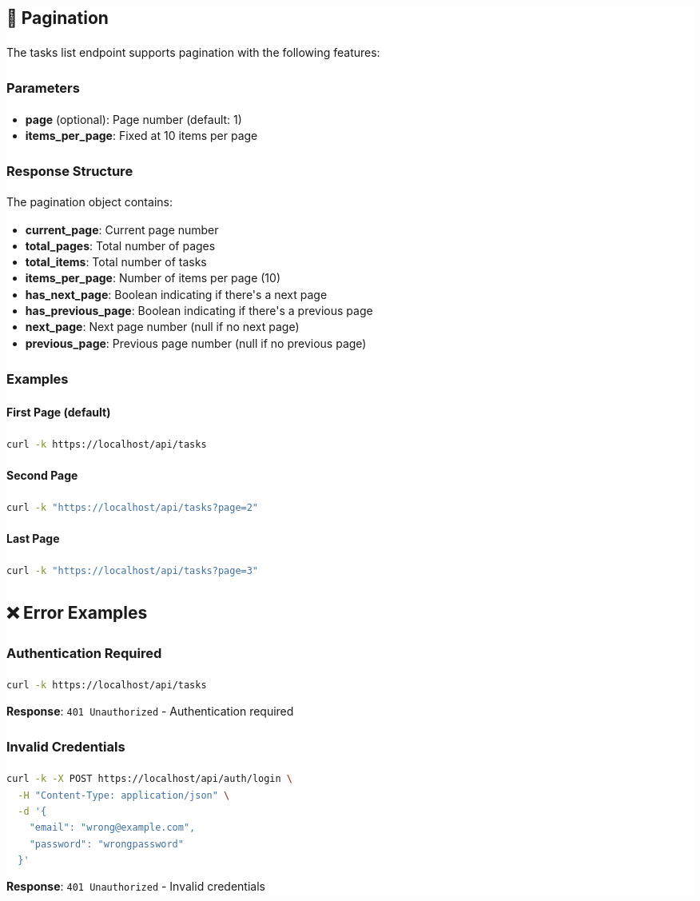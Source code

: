 ## 📄 Pagination

The tasks list endpoint supports pagination with the following features:

### Parameters
- **page** (optional): Page number (default: 1)
- **items_per_page**: Fixed at 10 items per page

### Response Structure
The pagination object contains:
- **current_page**: Current page number
- **total_pages**: Total number of pages
- **total_items**: Total number of tasks
- **items_per_page**: Number of items per page (10)
- **has_next_page**: Boolean indicating if there's a next page
- **has_previous_page**: Boolean indicating if there's a previous page
- **next_page**: Next page number (null if no next page)
- **previous_page**: Previous page number (null if no previous page)

### Examples

#### First Page (default)
```bash
curl -k https://localhost/api/tasks
```

#### Second Page
```bash
curl -k "https://localhost/api/tasks?page=2"
```

#### Last Page
```bash
curl -k "https://localhost/api/tasks?page=3"
```

## ❌ Error Examples

### Authentication Required
```bash
curl -k https://localhost/api/tasks
```
**Response**: `401 Unauthorized` - Authentication required

### Invalid Credentials
```bash
curl -k -X POST https://localhost/api/auth/login \
  -H "Content-Type: application/json" \
  -d '{
    "email": "wrong@example.com",
    "password": "wrongpassword"
  }'
```
**Response**: `401 Unauthorized` - Invalid credentials
